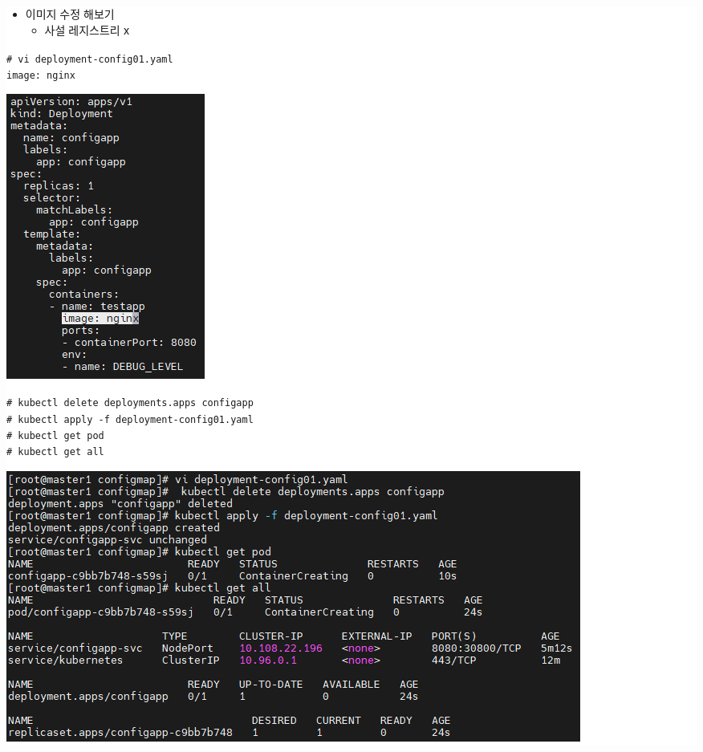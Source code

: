 

* 이미지 수정 해보기
  * 사설 레지스트리 x

```
# vi deployment-config01.yaml
image: nginx
```

![image-20220720095121766](md-images/0720/image-20220720095121766.png)

```
# kubectl delete deployments.apps configapp
# kubectl apply -f deployment-config01.yaml
# kubectl get pod
# kubectl get all
```

![image-20220720095218038](md-images/0720/image-20220720095218038.png)
